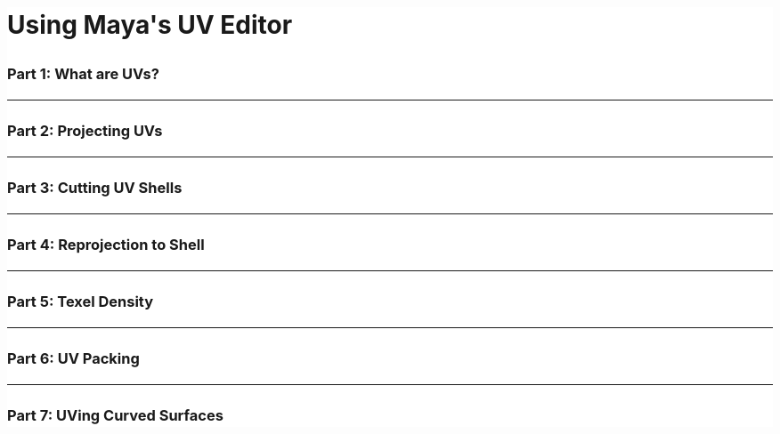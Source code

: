 # Using Maya's UV Editor

<h3>Part 1: What are UVs?</h3>
<p><iframe src="https://www.youtube.com/embed/c5Y938QGemY?rel=0" width="960" height="540" allowfullscreen="allowfullscreen" allow="accelerometer; autoplay; clipboard-write; encrypted-media; gyroscope; picture-in-picture"></iframe></p>
<hr>
<h3>Part 2: Projecting UVs</h3>
<p><iframe src="https://www.youtube.com/embed/DJRtaVTg0BA?rel=0" width="960" height="540" allowfullscreen="allowfullscreen" allow="accelerometer; autoplay; clipboard-write; encrypted-media; gyroscope; picture-in-picture"></iframe></p>
<hr>
<h3>Part 3: Cutting UV Shells</h3>
<p><iframe src="https://www.youtube.com/embed/6-oR3yTNu00?rel=0" width="960" height="540" allowfullscreen="allowfullscreen" allow="accelerometer; autoplay; clipboard-write; encrypted-media; gyroscope; picture-in-picture"></iframe></p>
<hr>
<h3>Part 4: Reprojection to Shell</h3>
<p><iframe src="https://www.youtube.com/embed/MrTRXtTio6w?rel=0" width="960" height="540" allowfullscreen="allowfullscreen" allow="accelerometer; autoplay; clipboard-write; encrypted-media; gyroscope; picture-in-picture"></iframe></p>
<hr>
<h3>Part 5: Texel Density</h3>
<p><iframe src="https://www.youtube.com/embed/9XcpUVPkzkE?rel=0" width="960" height="540" allowfullscreen="allowfullscreen" allow="accelerometer; autoplay; clipboard-write; encrypted-media; gyroscope; picture-in-picture"></iframe></p>
<hr>
<h3>Part 6: UV Packing</h3>
<p><iframe src="https://www.youtube.com/embed/RRNsAHLhfRk?rel=0" width="960" height="540" allowfullscreen="allowfullscreen" allow="accelerometer; autoplay; clipboard-write; encrypted-media; gyroscope; picture-in-picture"></iframe></p>
<hr>
<h3>Part 7: UVing Curved Surfaces</h3>
<p><iframe src="https://www.youtube.com/embed/oG1tupXpSrY?rel=0" width="960" height="540" allowfullscreen="allowfullscreen" allow="accelerometer; autoplay; clipboard-write; encrypted-media; gyroscope; picture-in-picture"></iframe></p>